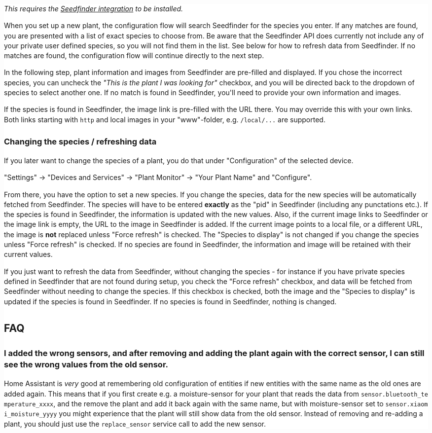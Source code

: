 _This requires the [Seedfinder integration](https://github.com/dingausmwald/homeassistant-seedfinder) to be installed._

When you set up a new plant, the configuration flow will search Seedfinder for the species you enter. If any matches are found, you are presented with a list of exact species to choose from. Be aware that the Seedfinder API does currently not include any of your private user defined species, so you will not find them in the list. See below for how to refresh data from Seedfinder.
If no matches are found, the configuration flow will continue directly to the next step.

In the following step, plant information and images from Seedfinder are pre-filled and displayed. If you chose the incorrect species, you can uncheck the _"This is the plant I was looking for"_ checkbox, and you will be directed back to the dropdown of species to select another one.
If no match is found in Seedfinder, you'll need to provide your own information and images.

If the species is found in Seedfinder, the image link is pre-filled with the URL there. You may override this with your own links. Both links starting with `http` and local images in your "www"-folder, e.g. `/local/...` are supported.

### Changing the species / refreshing data

If you later want to change the species of a plant, you do that under "Configuration" of the selected device.

"Settings" -> "Devices and Services" -> "Plant Monitor" -> "Your Plant Name" and "Configure".



From there, you have the option to set a new species. If you change the species, data for the new species will be automatically fetched from Seedfinder. The species will have to be entered **exactly** as the "pid" in Seedfinder (including any punctations etc.). If the species is found in Seedfinder, the information is updated with the new values. Also, if the current image links to Seedfinder or the image link is empty, the URL to the image in Seedfinder is added. If the current image points to a local file, or a different URL, the image is **not** replaced unless "Force refresh" is checked. The "Species to display" is not changed if you change the species unless "Force refresh" is checked.
If no species are found in Seedfinder, the information and image will be retained with their current values. 

If you just want to refresh the data from Seedfinder, without changing the species - for instance if you have private species defined in Seedfinder that are not found during setup, you check the "Force refresh" checkbox, and data will be fetched from Seedfinder without needing to change the species. If this checkbox is checked, both the image and the "Species to display" is updated if the species is found in Seedfinder.
If no species is found in Seedfinder, nothing is changed. 

## FAQ

### I added the wrong sensors, and after removing and adding the plant again with the correct sensor, I can still see the wrong values from the old sensor.

Home Assistant is _very_ good at remembering old configuration of entities if new entities with the same name as the old ones are added again.  This means that if you first create e.g. a moisture-sensor for your plant that reads the data from `sensor.bluetooth_temperature_xxxx`, and the remove the plant and add it back again with the same name, but with moisture-sensor set to `sensor.xiaomi_moisture_yyyy` you might experience that the plant will still show data from the old sensor.  Instead of removing and re-adding a plant, you should just use the `replace_sensor` service call to add the new sensor.



